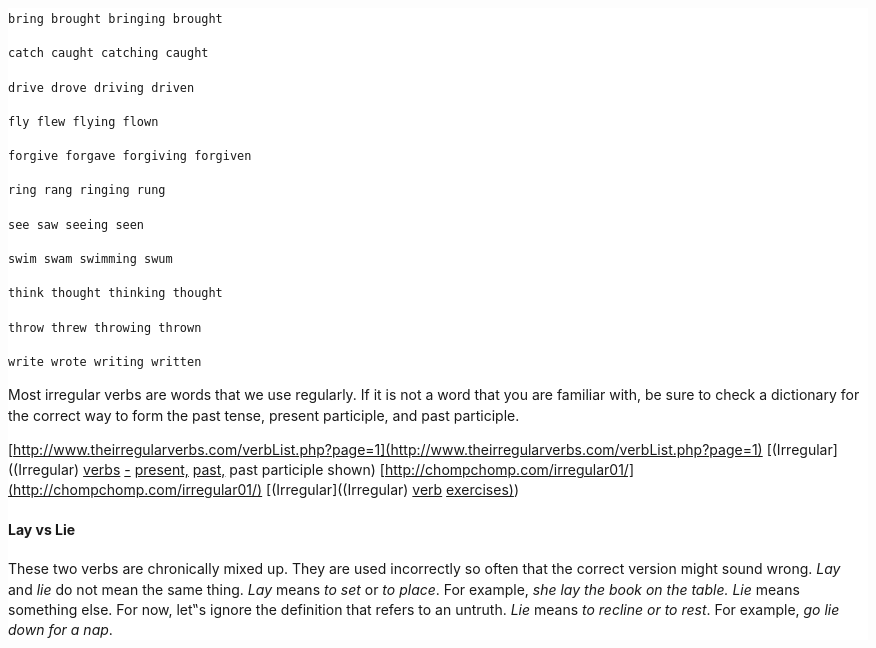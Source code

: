 ```
bring brought bringing brought
```

```
catch caught catching caught
```

```
drive drove driving driven
```

```
fly flew flying flown
```

```
forgive forgave forgiving forgiven
```

```
ring rang ringing rung
```

```
see saw seeing seen
```

```
swim swam swimming swum
```

```
think thought thinking thought
```

```
throw threw throwing thrown
```

```
write wrote writing written
```

Most irregular verbs are words that we use regularly. If it is not a word that you are
familiar with, be sure to check a dictionary for the correct way to form the past tense,
present participle, and past participle.

[http://www.theirregularverbs.com/verbList.php?page=1](http://www.theirregularverbs.com/verbList.php?page=1) [(Irregular]((Irregular) [verbs](verbs) [-](-) [present,](present,) [past,](past,)
past participle shown)
[http://chompchomp.com/irregular01/](http://chompchomp.com/irregular01/) [(Irregular]((Irregular) [verb](verb) [exercises)](exercises))

#### Lay vs Lie

These two verbs are chronically mixed up. They are used incorrectly so often that the
correct version might sound wrong. _Lay_ and _lie_ do not mean the same thing. _Lay_ means
_to set_ or _to place_. For example, _she lay the book on the table. Lie_ means something
else. For now, let‟s ignore the definition that refers to an untruth. _Lie_ means _to recline or_
_to rest_. For example, _go lie down for a nap_.
